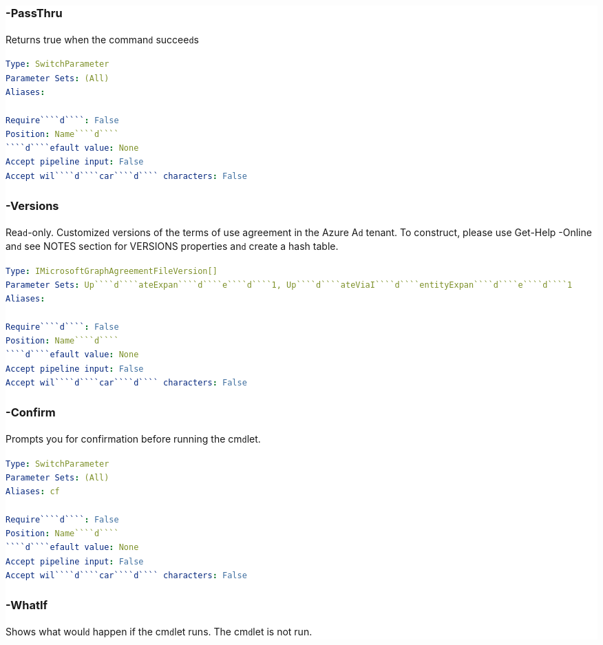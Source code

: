 ### -PassThru
Returns true when the comman````d```` succee````d````s

```yaml
Type: SwitchParameter
Parameter Sets: (All)
Aliases:

Require````d````: False
Position: Name````d````
````d````efault value: None
Accept pipeline input: False
Accept wil````d````car````d```` characters: False
```

### -Versions
Rea````d````-only.
Customize````d```` versions of the terms of use agreement in the Azure A````d```` tenant.
To construct, please use Get-Help -Online an````d```` see NOTES section for VERSIONS properties an````d```` create a hash table.

```yaml
Type: IMicrosoftGraphAgreementFileVersion[]
Parameter Sets: Up````d````ateExpan````d````e````d````1, Up````d````ateViaI````d````entityExpan````d````e````d````1
Aliases:

Require````d````: False
Position: Name````d````
````d````efault value: None
Accept pipeline input: False
Accept wil````d````car````d```` characters: False
```

### -Confirm
Prompts you for confirmation before running the cm````d````let.

```yaml
Type: SwitchParameter
Parameter Sets: (All)
Aliases: cf

Require````d````: False
Position: Name````d````
````d````efault value: None
Accept pipeline input: False
Accept wil````d````car````d```` characters: False
```

### -WhatIf
Shows what woul````d```` happen if the cm````d````let runs.
The cm````d````let is not run.
